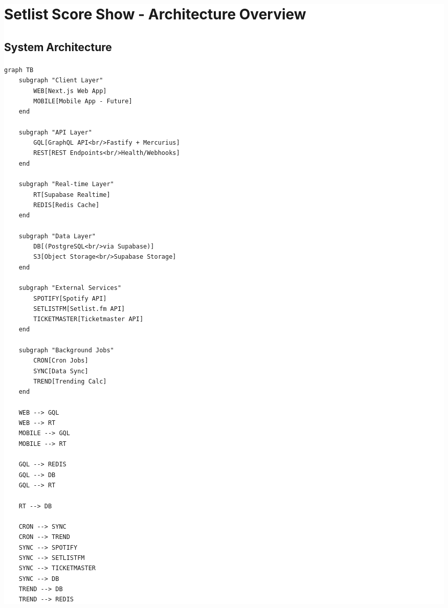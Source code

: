# Setlist Score Show - Architecture Overview

## System Architecture

```mermaid
graph TB
    subgraph "Client Layer"
        WEB[Next.js Web App]
        MOBILE[Mobile App - Future]
    end
    
    subgraph "API Layer"
        GQL[GraphQL API<br/>Fastify + Mercurius]
        REST[REST Endpoints<br/>Health/Webhooks]
    end
    
    subgraph "Real-time Layer"
        RT[Supabase Realtime]
        REDIS[Redis Cache]
    end
    
    subgraph "Data Layer"
        DB[(PostgreSQL<br/>via Supabase)]
        S3[Object Storage<br/>Supabase Storage]
    end
    
    subgraph "External Services"
        SPOTIFY[Spotify API]
        SETLISTFM[Setlist.fm API]
        TICKETMASTER[Ticketmaster API]
    end
    
    subgraph "Background Jobs"
        CRON[Cron Jobs]
        SYNC[Data Sync]
        TREND[Trending Calc]
    end
    
    WEB --> GQL
    WEB --> RT
    MOBILE --> GQL
    MOBILE --> RT
    
    GQL --> REDIS
    GQL --> DB
    GQL --> RT
    
    RT --> DB
    
    CRON --> SYNC
    CRON --> TREND
    SYNC --> SPOTIFY
    SYNC --> SETLISTFM
    SYNC --> TICKETMASTER
    SYNC --> DB
    TREND --> DB
    TREND --> REDIS
```

